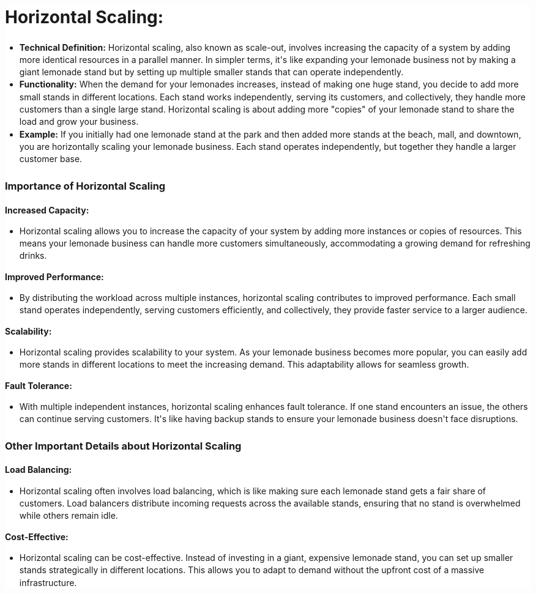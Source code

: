 # **Horizontal Scaling:**

- **Technical Definition:** Horizontal scaling, also known as scale-out, involves increasing the capacity of a system by adding more identical resources in a parallel manner. In simpler terms, it's like expanding your lemonade business not by making a giant lemonade stand but by setting up multiple smaller stands that can operate independently.
- **Functionality:** When the demand for your lemonades increases, instead of making one huge stand, you decide to add more small stands in different locations. Each stand works independently, serving its customers, and collectively, they handle more customers than a single large stand. Horizontal scaling is about adding more "copies" of your lemonade stand to share the load and grow your business.
- **Example:** If you initially had one lemonade stand at the park and then added more stands at the beach, mall, and downtown, you are horizontally scaling your lemonade business. Each stand operates independently, but together they handle a larger customer base.

### **Importance of Horizontal Scaling**

**Increased Capacity:**

- Horizontal scaling allows you to increase the capacity of your system by adding more instances or copies of resources. This means your lemonade business can handle more customers simultaneously, accommodating a growing demand for refreshing drinks.

**Improved Performance:**

- By distributing the workload across multiple instances, horizontal scaling contributes to improved performance. Each small stand operates independently, serving customers efficiently, and collectively, they provide faster service to a larger audience.

**Scalability:**

- Horizontal scaling provides scalability to your system. As your lemonade business becomes more popular, you can easily add more stands in different locations to meet the increasing demand. This adaptability allows for seamless growth.

**Fault Tolerance:**

- With multiple independent instances, horizontal scaling enhances fault tolerance. If one stand encounters an issue, the others can continue serving customers. It's like having backup stands to ensure your lemonade business doesn't face disruptions.

### **Other Important Details about Horizontal Scaling**

**Load Balancing:**

- Horizontal scaling often involves load balancing, which is like making sure each lemonade stand gets a fair share of customers. Load balancers distribute incoming requests across the available stands, ensuring that no stand is overwhelmed while others remain idle.

**Cost-Effective:**

- Horizontal scaling can be cost-effective. Instead of investing in a giant, expensive lemonade stand, you can set up smaller stands strategically in different locations. This allows you to adapt to demand without the upfront cost of a massive infrastructure.
